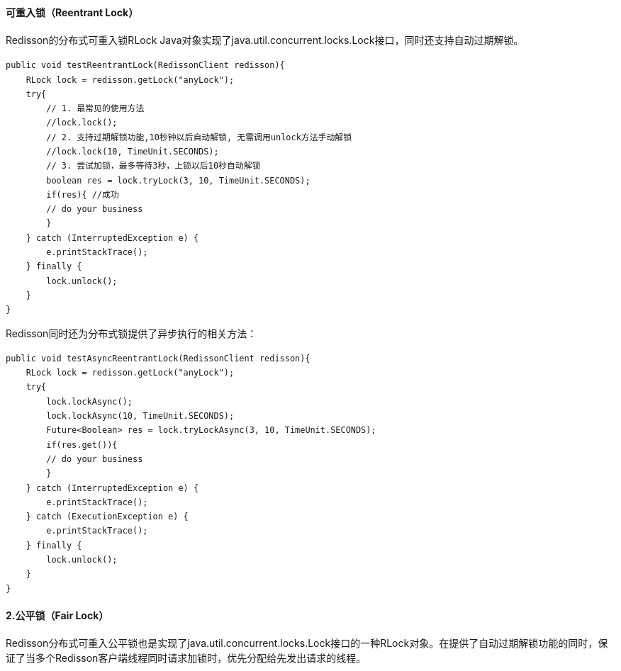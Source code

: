 

#### 可重入锁（Reentrant Lock）

Redisson的分布式可重入锁RLock Java对象实现了java.util.concurrent.locks.Lock接口，同时还支持自动过期解锁。

```
public void testReentrantLock(RedissonClient redisson){
	RLock lock = redisson.getLock("anyLock");
	try{
		// 1. 最常见的使用方法
		//lock.lock();
		// 2. 支持过期解锁功能,10秒钟以后自动解锁, 无需调用unlock方法手动解锁
		//lock.lock(10, TimeUnit.SECONDS);
		// 3. 尝试加锁，最多等待3秒，上锁以后10秒自动解锁
		boolean res = lock.tryLock(3, 10, TimeUnit.SECONDS);
		if(res){ //成功
		// do your business
		}
	} catch (InterruptedException e) {
		e.printStackTrace();
	} finally {
		lock.unlock();
	}
}
```



Redisson同时还为分布式锁提供了异步执行的相关方法：

```
public void testAsyncReentrantLock(RedissonClient redisson){
	RLock lock = redisson.getLock("anyLock");
	try{
		lock.lockAsync();
		lock.lockAsync(10, TimeUnit.SECONDS);
		Future<Boolean> res = lock.tryLockAsync(3, 10, TimeUnit.SECONDS);
		if(res.get()){
		// do your business
		}
	} catch (InterruptedException e) {
		e.printStackTrace();
	} catch (ExecutionException e) {
		e.printStackTrace();
	} finally {
		lock.unlock();
	}
}
```



#### 2.公平锁（Fair Lock）

Redisson分布式可重入公平锁也是实现了java.util.concurrent.locks.Lock接口的一种RLock对象。在提供了自动过期解锁功能的同时，保证了当多个Redisson客户端线程同时请求加锁时，优先分配给先发出请求的线程。
